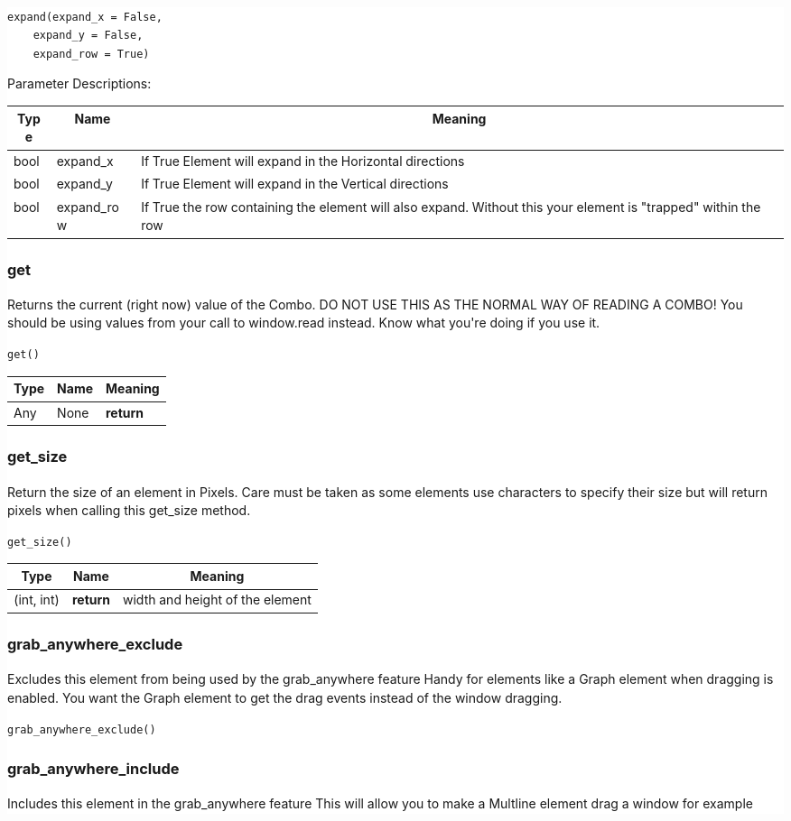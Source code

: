 ```
expand(expand_x = False,
    expand_y = False,
    expand_row = True)
```

Parameter Descriptions:

|Type|Name|Meaning|
|--|--|--|
| bool |  expand_x  | If True Element will expand in the Horizontal directions |
| bool |  expand_y  | If True Element will expand in the Vertical directions |
| bool | expand_row | If True the row containing the element will also expand. Without this your element is "trapped" within the row |

### get

Returns the current (right now) value of the Combo.  DO NOT USE THIS AS THE NORMAL WAY OF READING A COMBO!
You should be using values from your call to window.read instead.  Know what you're doing if you use it.

`get()`

|Type|Name|Meaning|
|---|---|---|
|Any | None| **return** | Returns the value of what is currently chosen |

### get_size

Return the size of an element in Pixels.  Care must be taken as some elements use characters to specify their size but will return pixels when calling this get_size method.

`get_size()`

|Type|Name|Meaning|
|---|---|---|
|(int, int)| **return** | width and height of the element |

### grab_anywhere_exclude

Excludes this element from being used by the grab_anywhere feature
        Handy for elements like a Graph element when dragging is enabled. You want the Graph element to get the drag events instead of the window dragging.

```python
grab_anywhere_exclude()
```

### grab_anywhere_include

Includes this element in the grab_anywhere feature
        This will allow you to make a Multline element drag a window for example
